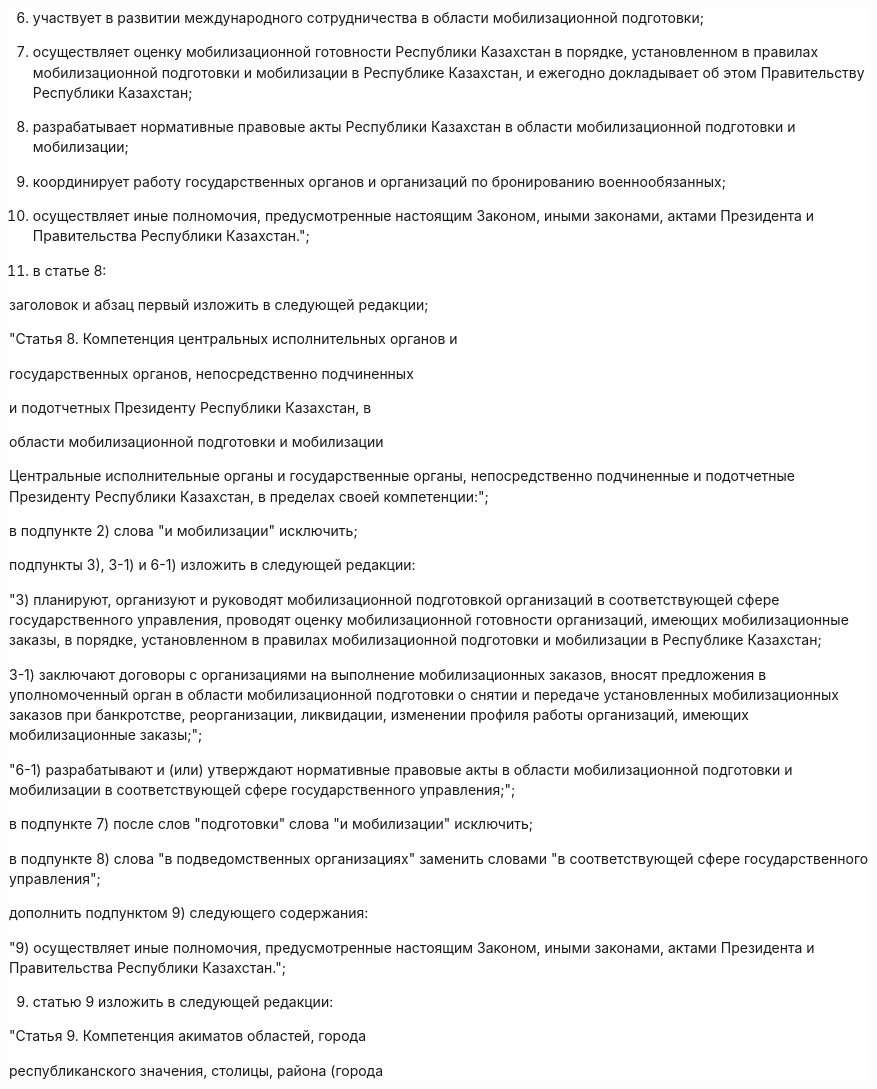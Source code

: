 6) участвует в развитии международного сотрудничества в области мобилизационной подготовки;

7) осуществляет оценку мобилизационной готовности Республики Казахстан в порядке, установленном в правилах мобилизационной подготовки и мобилизации в Республике Казахстан, и ежегодно докладывает об этом Правительству Республики Казахстан;

8) разрабатывает нормативные правовые акты Республики Казахстан в области мобилизационной подготовки и мобилизации;

9) координирует работу государственных органов и организаций по бронированию военнообязанных;

10) осуществляет иные полномочия, предусмотренные настоящим Законом, иными законами, актами Президента и Правительства Республики Казахстан.";

8) в статье 8:

заголовок и абзац первый изложить в следующей редакции;

"Статья 8. Компетенция центральных исполнительных органов и

государственных органов, непосредственно подчиненных

и подотчетных Президенту Республики Казахстан, в

области мобилизационной подготовки и мобилизации

Центральные исполнительные органы и государственные органы, непосредственно подчиненные и подотчетные Президенту Республики Казахстан, в пределах своей компетенции:";

в подпункте 2) слова "и мобилизации" исключить;

подпункты 3), 3-1) и 6-1) изложить в следующей редакции:

"3) планируют, организуют и руководят мобилизационной подготовкой организаций в соответствующей сфере государственного управления, проводят оценку мобилизационной готовности организаций, имеющих мобилизационные заказы, в порядке, установленном в правилах мобилизационной подготовки и мобилизации в Республике Казахстан;

3-1) заключают договоры с организациями на выполнение мобилизационных заказов, вносят предложения в уполномоченный орган в области мобилизационной подготовки о снятии и передаче установленных мобилизационных заказов при банкротстве, реорганизации, ликвидации, изменении профиля работы организаций, имеющих мобилизационные заказы;";

"6-1) разрабатывают и (или) утверждают нормативные правовые акты в области мобилизационной подготовки и мобилизации в соответствующей сфере государственного управления;";

в подпункте 7) после слов "подготовки" слова "и мобилизации" исключить;

в подпункте 8) слова "в подведомственных организациях" заменить словами "в соответствующей сфере государственного управления";

дополнить подпунктом 9) следующего содержания:

"9) осуществляет иные полномочия, предусмотренные настоящим Законом, иными законами, актами Президента и Правительства Pecпублики Казахстан.";

9) статью 9 изложить в следующей редакции:

"Статья 9. Компетенция акиматов областей, города

республиканского значения, столицы, района (города
